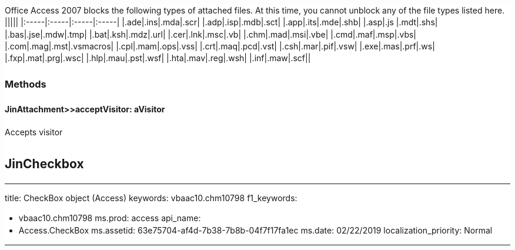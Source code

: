 Office Access 2007 blocks the following types of attached files. At this time, you cannot unblock any of the file types listed here.
|||||
|:-----|:-----|:-----|:-----|
|.ade|.ins|.mda|.scr|
|.adp|.isp|.mdb|.sct|
|.app|.its|.mde|.shb|
|.asp|.js |.mdt|.shs|
|.bas|.jse|.mdw|.tmp|
|.bat|.ksh|.mdz|.url|
|.cer|.lnk|.msc|.vb|
|.chm|.mad|.msi|.vbe|
|.cmd|.maf|.msp|.vbs|
|.com|.mag|.mst|.vsmacros|
|.cpl|.mam|.ops|.vss|
|.crt|.maq|.pcd|.vst|
|.csh|.mar|.pif|.vsw|
|.exe|.mas|.prf|.ws|
|.fxp|.mat|.prg|.wsc|
|.hlp|.mau|.pst|.wsf|
|.hta|.mav|.reg|.wsh|
|.inf|.maw|.scf||


### Methods
#### JinAttachment>>acceptVisitor: aVisitor
Accepts visitor



## JinCheckbox
---
title: CheckBox object (Access)
keywords: vbaac10.chm10798
f1_keywords:
- vbaac10.chm10798
ms.prod: access
api_name:
- Access.CheckBox
ms.assetid: 63e75704-af4d-7b38-7b8b-04f7f17fa1ec
ms.date: 02/22/2019
localization_priority: Normal
---
